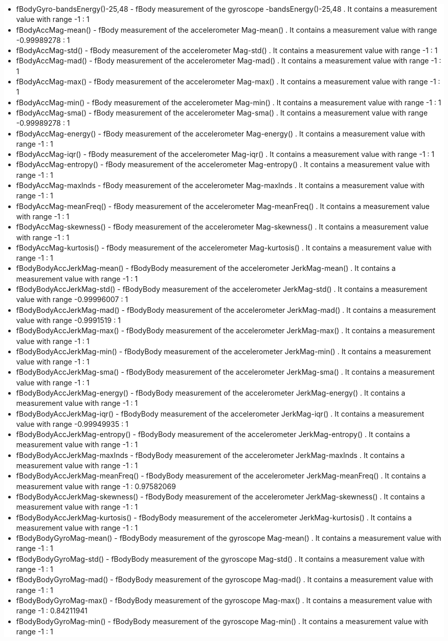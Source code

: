 *  fBodyGyro-bandsEnergy()-25,48  -  fBody measurement of the gyroscope -bandsEnergy()-25,48 . It contains a measurement value with range -1  :  1
*  fBodyAccMag-mean()  -  fBody measurement of the accelerometer Mag-mean() . It contains a measurement value with range -0.99989278  :  1
*  fBodyAccMag-std()  -  fBody measurement of the accelerometer Mag-std() . It contains a measurement value with range -1  :  1
*  fBodyAccMag-mad()  -  fBody measurement of the accelerometer Mag-mad() . It contains a measurement value with range -1  :  1
*  fBodyAccMag-max()  -  fBody measurement of the accelerometer Mag-max() . It contains a measurement value with range -1  :  1
*  fBodyAccMag-min()  -  fBody measurement of the accelerometer Mag-min() . It contains a measurement value with range -1  :  1
*  fBodyAccMag-sma()  -  fBody measurement of the accelerometer Mag-sma() . It contains a measurement value with range -0.99989278  :  1
*  fBodyAccMag-energy()  -  fBody measurement of the accelerometer Mag-energy() . It contains a measurement value with range -1  :  1
*  fBodyAccMag-iqr()  -  fBody measurement of the accelerometer Mag-iqr() . It contains a measurement value with range -1  :  1
*  fBodyAccMag-entropy()  -  fBody measurement of the accelerometer Mag-entropy() . It contains a measurement value with range -1  :  1
*  fBodyAccMag-maxInds  -  fBody measurement of the accelerometer Mag-maxInds . It contains a measurement value with range -1  :  1
*  fBodyAccMag-meanFreq()  -  fBody measurement of the accelerometer Mag-meanFreq() . It contains a measurement value with range -1  :  1
*  fBodyAccMag-skewness()  -  fBody measurement of the accelerometer Mag-skewness() . It contains a measurement value with range -1  :  1
*  fBodyAccMag-kurtosis()  -  fBody measurement of the accelerometer Mag-kurtosis() . It contains a measurement value with range -1  :  1
*  fBodyBodyAccJerkMag-mean()  -  fBodyBody measurement of the accelerometer JerkMag-mean() . It contains a measurement value with range -1  :  1
*  fBodyBodyAccJerkMag-std()  -  fBodyBody measurement of the accelerometer JerkMag-std() . It contains a measurement value with range -0.99996007  :  1
*  fBodyBodyAccJerkMag-mad()  -  fBodyBody measurement of the accelerometer JerkMag-mad() . It contains a measurement value with range -0.9991519  :  1
*  fBodyBodyAccJerkMag-max()  -  fBodyBody measurement of the accelerometer JerkMag-max() . It contains a measurement value with range -1  :  1
*  fBodyBodyAccJerkMag-min()  -  fBodyBody measurement of the accelerometer JerkMag-min() . It contains a measurement value with range -1  :  1
*  fBodyBodyAccJerkMag-sma()  -  fBodyBody measurement of the accelerometer JerkMag-sma() . It contains a measurement value with range -1  :  1
*  fBodyBodyAccJerkMag-energy()  -  fBodyBody measurement of the accelerometer JerkMag-energy() . It contains a measurement value with range -1  :  1
*  fBodyBodyAccJerkMag-iqr()  -  fBodyBody measurement of the accelerometer JerkMag-iqr() . It contains a measurement value with range -0.99949935  :  1
*  fBodyBodyAccJerkMag-entropy()  -  fBodyBody measurement of the accelerometer JerkMag-entropy() . It contains a measurement value with range -1  :  1
*  fBodyBodyAccJerkMag-maxInds  -  fBodyBody measurement of the accelerometer JerkMag-maxInds . It contains a measurement value with range -1  :  1
*  fBodyBodyAccJerkMag-meanFreq()  -  fBodyBody measurement of the accelerometer JerkMag-meanFreq() . It contains a measurement value with range -1  :  0.97582069
*  fBodyBodyAccJerkMag-skewness()  -  fBodyBody measurement of the accelerometer JerkMag-skewness() . It contains a measurement value with range -1  :  1
*  fBodyBodyAccJerkMag-kurtosis()  -  fBodyBody measurement of the accelerometer JerkMag-kurtosis() . It contains a measurement value with range -1  :  1
*  fBodyBodyGyroMag-mean()  -  fBodyBody measurement of the gyroscope Mag-mean() . It contains a measurement value with range -1  :  1
*  fBodyBodyGyroMag-std()  -  fBodyBody measurement of the gyroscope Mag-std() . It contains a measurement value with range -1  :  1
*  fBodyBodyGyroMag-mad()  -  fBodyBody measurement of the gyroscope Mag-mad() . It contains a measurement value with range -1  :  1
*  fBodyBodyGyroMag-max()  -  fBodyBody measurement of the gyroscope Mag-max() . It contains a measurement value with range -1  :  0.84211941
*  fBodyBodyGyroMag-min()  -  fBodyBody measurement of the gyroscope Mag-min() . It contains a measurement value with range -1  :  1